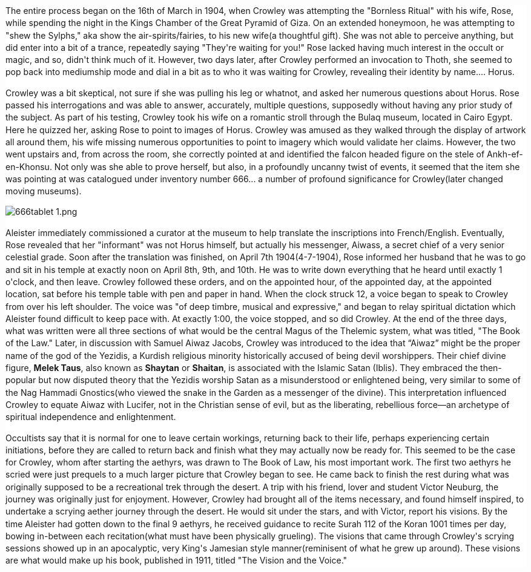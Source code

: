 The entire process began on the 16th of March in 1904, when Crowley was attempting the "Bornless Ritual" with his wife, Rose, while spending the night in the Kings Chamber of the Great Pyramid of Giza. On an extended honeymoon, he was attempting to "shew the Sylphs," aka show the air-spirits/fairies, to his new wife(a thoughtful gift). She was not able to perceive anything, but did enter into a bit of a trance, repeatedly saying "They're waiting for you!" Rose lacked having much interest in the occult or magic, and so, didn't think much of it. However, two days later, after Crowley performed an invocation to Thoth, she seemed to pop back into mediumship mode and dial in a bit as to who it was waiting for Crowley, revealing their identity by name.... Horus. 

Crowley was a bit skeptical, not sure if she was pulling his leg or whatnot, and asked her numerous questions about Horus. Rose passed his interrogations and was able to answer, accurately, multiple questions, supposedly without having any prior study of the subject. As part of his testing, Crowley took his wife on a romantic stroll through the Bulaq museum, located in Cairo Egypt. Here he quizzed her, asking Rose to point to images of Horus. Crowley was amused as they walked through the display of artwork all around them, his wife missing numerous opportunities to point to imagery which would validate her claims. However, the two went upstairs and, from across the room, she correctly pointed at and identified the falcon headed figure on the stele of Ankh-ef-en-Khonsu. Not only was she able to prove herself, but also, in a profoundly uncanny twist of events, it seemed that the item she was pointing at was catalogued under inventory number 666... a number of profound significance for Crowley(later changed moving museums). 

![666tablet 1.png](/img/user/images/666tablet%201.png)

Aleister immediately commissioned a curator at the museum to help translate the inscriptions into French/English. Eventually, Rose revealed that her "informant" was not Horus himself, but actually his messenger, Aiwass, a secret chief of a very senior celestial grade. Soon after the translation was finished, on April 7th 1904(4-7-1904), Rose informed her husband that he was to go and sit in his temple at exactly noon on April 8th, 9th, and 10th. He was to write down everything that he heard until exactly 1 o'clock, and then leave. Crowley followed these orders, and on the appointed hour, of the appointed day, at the appointed location, sat before his temple table with pen and paper in hand. When the clock struck 12, a voice began to speak to Crowley from over his left shoulder. The voice was "of deep timbre, musical and expressive," and began to relay spiritual dictation which Aleister found difficult to keep pace with. At exactly 1:00, the voice stopped, and so did Crowley. At the end of the three days, what was written were all three sections of what would be the central Magus of the Thelemic system, what was titled, "The Book of the Law." Later, in discussion with Samuel Aiwaz Jacobs, Crowley was introduced to the idea that “Aiwaz” might be the proper name of the god of the Yezidis, a Kurdish religious minority historically accused of being devil worshippers. Their chief divine figure, **Melek Taus**, also known as **Shaytan** or **Shaitan**, is associated with the Islamic Satan (Iblis). They embraced the then-popular but now disputed theory that the Yezidis worship Satan as a misunderstood or enlightened being, very similar to some of the Nag Hammadi Gnostics(who viewed the snake in the Garden as a messenger of the divine). This interpretation influenced Crowley to equate Aiwaz with Lucifer, not in the Christian sense of evil, but as the liberating, rebellious force—an archetype of spiritual independence and enlightenment.

Occultists say that it is normal for one to leave certain workings, returning back to their life, perhaps experiencing certain initiations, before they are called to return back and finish what they may actually now be ready for. This seemed to be the case for Crowley, whom after starting the aethyrs, was drawn to The Book of Law, his most important work. The first two aethyrs he scried were just prequels to a much larger picture that Crowley began to see. He came back to finish the rest during what was originally supposed to be a recreational trek through the desert. A trip with his friend, lover and student Victor Neuburg, the journey was originally just for enjoyment. However, Crowley had brought all of the items necessary, and found himself inspired, to undertake a scrying aether journey through the desert. He would sit under the stars, and with Victor, report his visions. By the time Aleister had gotten down to the final 9 aethyrs, he received guidance to recite Surah 112 of the Koran 1001 times per day, bowing in-between each recitation(what must have been physically grueling). The visions that came through Crowley's scrying sessions showed up in an apocalyptic, very King's Jamesian style manner(reminisent of what he grew up around). These visions are what would make up his book, published in 1911, titled "The Vision and the Voice." 
